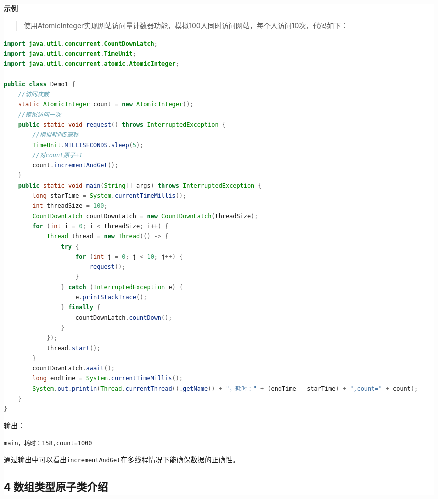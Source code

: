 **示例**

> 使用AtomicInteger实现网站访问量计数器功能，模拟100人同时访问网站，每个人访问10次，代码如下：

```java
import java.util.concurrent.CountDownLatch;
import java.util.concurrent.TimeUnit;
import java.util.concurrent.atomic.AtomicInteger;

public class Demo1 {
    //访问次数
    static AtomicInteger count = new AtomicInteger();
    //模拟访问一次
    public static void request() throws InterruptedException {
        //模拟耗时5毫秒
        TimeUnit.MILLISECONDS.sleep(5);
        //对count原子+1
        count.incrementAndGet();
    }
    public static void main(String[] args) throws InterruptedException {
        long starTime = System.currentTimeMillis();
        int threadSize = 100;
        CountDownLatch countDownLatch = new CountDownLatch(threadSize);
        for (int i = 0; i < threadSize; i++) {
            Thread thread = new Thread(() -> {
                try {
                    for (int j = 0; j < 10; j++) {
                        request();
                    }
                } catch (InterruptedException e) {
                    e.printStackTrace();
                } finally {
                    countDownLatch.countDown();
                }
            });
            thread.start();
        }
        countDownLatch.await();
        long endTime = System.currentTimeMillis();
        System.out.println(Thread.currentThread().getName() + "，耗时：" + (endTime - starTime) + ",count=" + count);
    }
}
```

输出：

```
main，耗时：158,count=1000
```

通过输出中可以看出`incrementAndGet`在多线程情况下能确保数据的正确性。

## 4 数组类型原子类介绍
